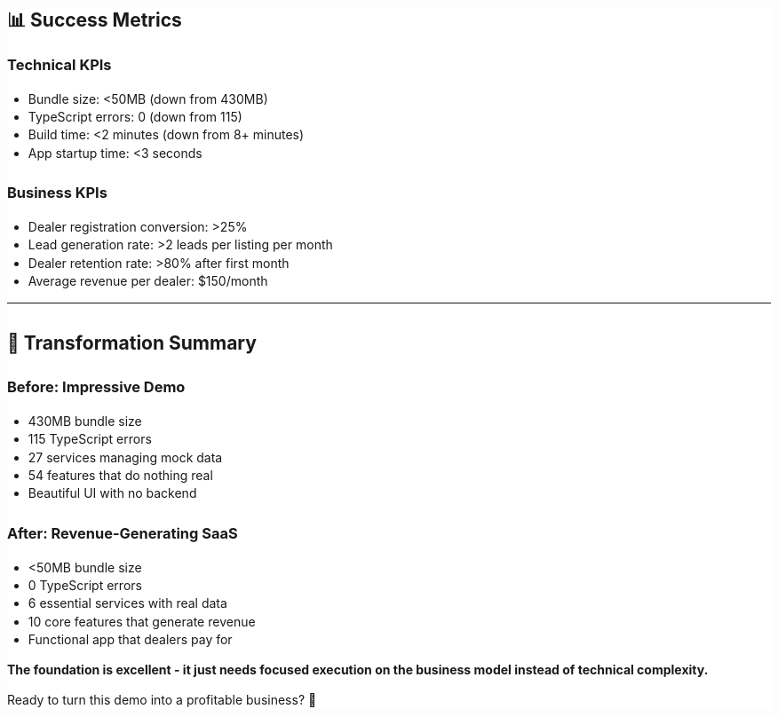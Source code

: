 
## 📊 Success Metrics

### **Technical KPIs**
- Bundle size: <50MB (down from 430MB)
- TypeScript errors: 0 (down from 115)
- Build time: <2 minutes (down from 8+ minutes)
- App startup time: <3 seconds

### **Business KPIs**  
- Dealer registration conversion: >25%
- Lead generation rate: >2 leads per listing per month
- Dealer retention rate: >80% after first month
- Average revenue per dealer: $150/month

---

## 🚀 Transformation Summary

### **Before: Impressive Demo**
- 430MB bundle size
- 115 TypeScript errors
- 27 services managing mock data
- 54 features that do nothing real
- Beautiful UI with no backend

### **After: Revenue-Generating SaaS**
- <50MB bundle size  
- 0 TypeScript errors
- 6 essential services with real data
- 10 core features that generate revenue
- Functional app that dealers pay for

**The foundation is excellent - it just needs focused execution on the business model instead of technical complexity.**

Ready to turn this demo into a profitable business? 🚀
